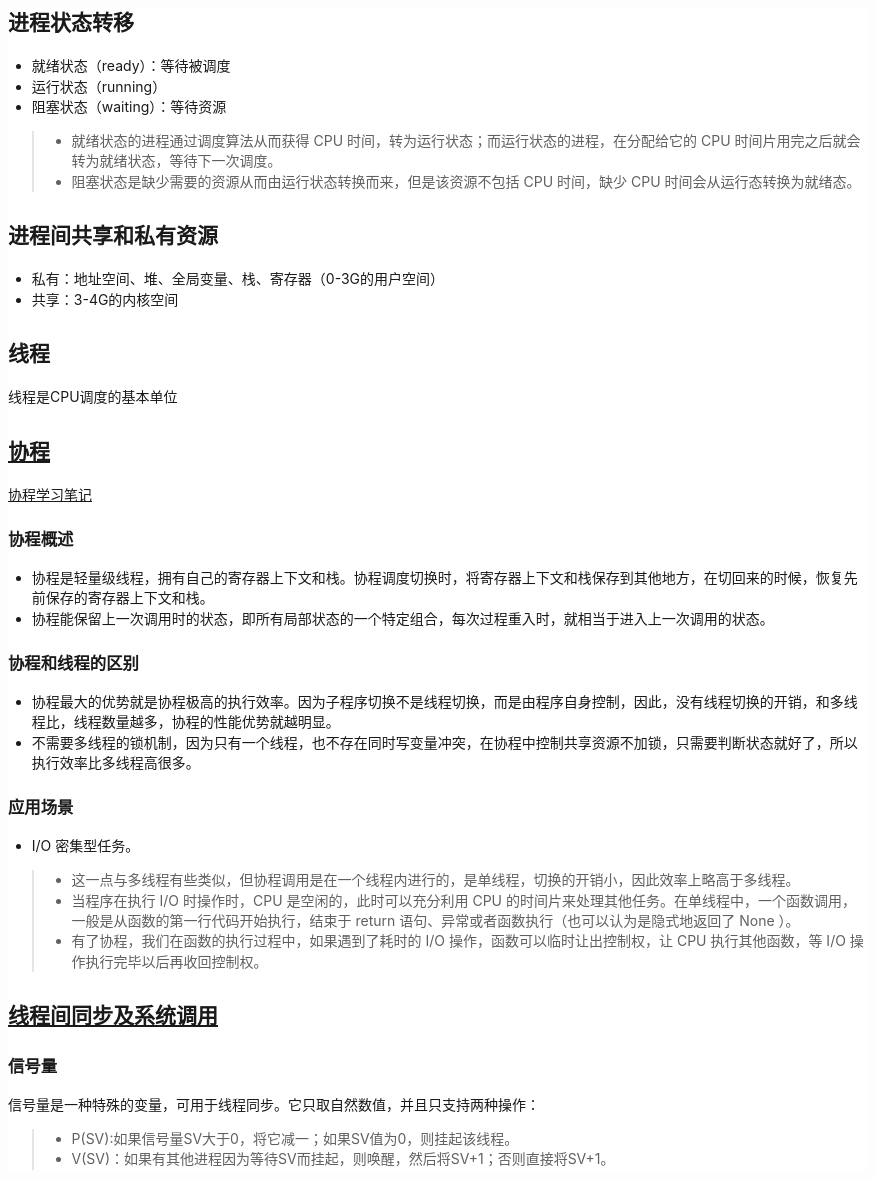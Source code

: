 ## 进程状态转移

* 就绪状态（ready）：等待被调度
* 运行状态（running）
* 阻塞状态（waiting）：等待资源
>
> * 就绪状态的进程通过调度算法从而获得 CPU  时间，转为运行状态；而运行状态的进程，在分配给它的 CPU 时间片用完之后就会转为就绪状态，等待下一次调度。
> * 阻塞状态是缺少需要的资源从而由运行状态转换而来，但是该资源不包括 CPU 时间，缺少 CPU 时间会从运行态转换为就绪态。

## 进程间共享和私有资源

* 私有：地址空间、堆、全局变量、栈、寄存器（0-3G的用户空间）
* 共享：3-4G的内核空间

## 线程

线程是CPU调度的基本单位

## [协程](https://blog.csdn.net/pinganting/article/details/53750142)

[协程学习笔记](https://blog.csdn.net/somezz/article/details/81265198)

### 协程概述

* 协程是轻量级线程，拥有自己的寄存器上下文和栈。协程调度切换时，将寄存器上下文和栈保存到其他地方，在切回来的时候，恢复先前保存的寄存器上下文和栈。
* 协程能保留上一次调用时的状态，即所有局部状态的一个特定组合，每次过程重入时，就相当于进入上一次调用的状态。

### 协程和线程的区别

* 协程最大的优势就是协程极高的执行效率。因为子程序切换不是线程切换，而是由程序自身控制，因此，没有线程切换的开销，和多线程比，线程数量越多，协程的性能优势就越明显。
* 不需要多线程的锁机制，因为只有一个线程，也不存在同时写变量冲突，在协程中控制共享资源不加锁，只需要判断状态就好了，所以执行效率比多线程高很多。

### 应用场景

* I/O 密集型任务。

> * 这一点与多线程有些类似，但协程调用是在一个线程内进行的，是单线程，切换的开销小，因此效率上略高于多线程。
> * 当程序在执行 I/O 时操作时，CPU 是空闲的，此时可以充分利用 CPU 的时间片来处理其他任务。在单线程中，一个函数调用，一般是从函数的第一行代码开始执行，结束于 return 语句、异常或者函数执行（也可以认为是隐式地返回了 None ）。
> * 有了协程，我们在函数的执行过程中，如果遇到了耗时的 I/O 操作，函数可以临时让出控制权，让 CPU 执行其他函数，等 I/O 操作执行完毕以后再收回控制权。

## [线程间同步及系统调用](https://www.cnblogs.com/alinh/p/6905221.html)

### 信号量

信号量是一种特殊的变量，可用于线程同步。它只取自然数值，并且只支持两种操作：
>
> * P(SV):如果信号量SV大于0，将它减一；如果SV值为0，则挂起该线程。
> * V(SV)：如果有其他进程因为等待SV而挂起，则唤醒，然后将SV+1；否则直接将SV+1。
